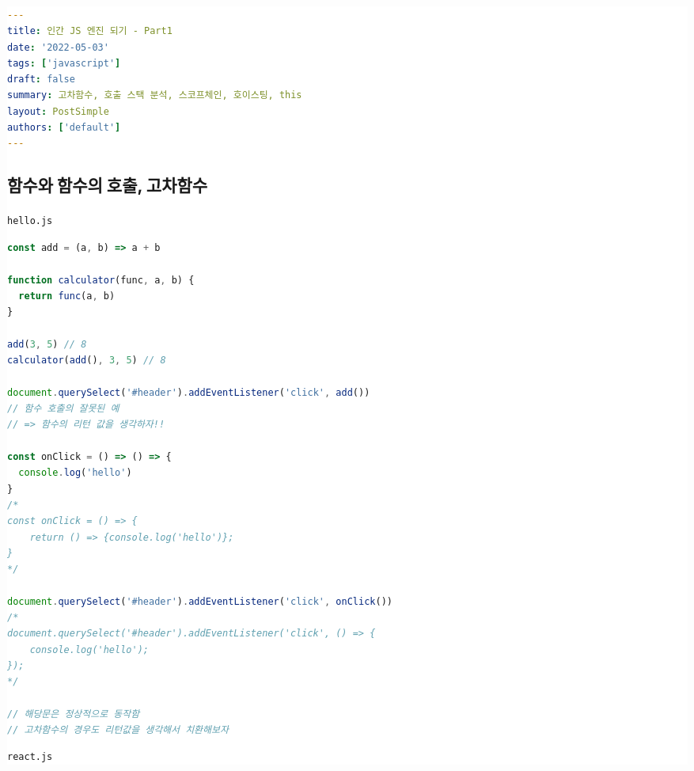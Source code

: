 ```yaml
---
title: 인간 JS 엔진 되기 - Part1
date: '2022-05-03'
tags: ['javascript']
draft: false
summary: 고차함수, 호출 스택 분석, 스코프체인, 호이스팅, this
layout: PostSimple
authors: ['default']
---
```


## 함수와 함수의 호출, 고차함수

`hello.js`

```jsx
const add = (a, b) => a + b

function calculator(func, a, b) {
  return func(a, b)
}

add(3, 5) // 8
calculator(add(), 3, 5) // 8

document.querySelect('#header').addEventListener('click', add())
// 함수 호출의 잘못된 예
// => 함수의 리턴 값을 생각하자!!

const onClick = () => () => {
  console.log('hello')
}
/*
const onClick = () => {
	return () => {console.log('hello')};
}
*/

document.querySelect('#header').addEventListener('click', onClick())
/*
document.querySelect('#header').addEventListener('click', () => {
	console.log('hello');
});
*/

// 해당문은 정상적으로 동작함
// 고차함수의 경우도 리턴값을 생각해서 치환해보자
```

`react.js`
